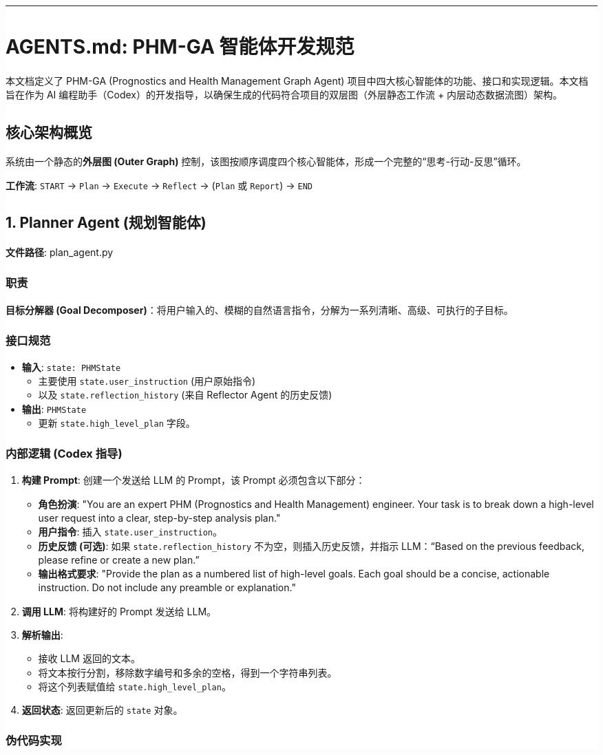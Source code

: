 

---

# AGENTS.md: PHM-GA 智能体开发规范

本文档定义了 PHM-GA (Prognostics and Health Management Graph Agent) 项目中四大核心智能体的功能、接口和实现逻辑。本文档旨在作为 AI 编程助手（Codex）的开发指导，以确保生成的代码符合项目的双层图（外层静态工作流 + 内层动态数据流图）架构。

## 核心架构概览

系统由一个静态的**外层图 (Outer Graph)** 控制，该图按顺序调度四个核心智能体，形成一个完整的“思考-行动-反思”循环。

**工作流**: `START` -> `Plan` -> `Execute` -> `Reflect` -> (`Plan` 或 `Report`) -> `END`

## 1. Planner Agent (规划智能体)

**文件路径**: plan_agent.py

### 职责

**目标分解器 (Goal Decomposer)**：将用户输入的、模糊的自然语言指令，分解为一系列清晰、高级、可执行的子目标。

### 接口规范

-   **输入**: `state: PHMState`
    -   主要使用 `state.user_instruction` (用户原始指令)
    -   以及 `state.reflection_history` (来自 Reflector Agent 的历史反馈)
-   **输出**: `PHMState`
    -   更新 `state.high_level_plan` 字段。

### 内部逻辑 (Codex 指导)

1.  **构建 Prompt**: 创建一个发送给 LLM 的 Prompt，该 Prompt 必须包含以下部分：
    *   **角色扮演**: "You are an expert PHM (Prognostics and Health Management) engineer. Your task is to break down a high-level user request into a clear, step-by-step analysis plan."
    *   **用户指令**: 插入 `state.user_instruction`。
    *   **历史反馈 (可选)**: 如果 `state.reflection_history` 不为空，则插入历史反馈，并指示 LLM：“Based on the previous feedback, please refine or create a new plan.”
    *   **输出格式要求**: "Provide the plan as a numbered list of high-level goals. Each goal should be a concise, actionable instruction. Do not include any preamble or explanation."

2.  **调用 LLM**: 将构建好的 Prompt 发送给 LLM。

3.  **解析输出**:
    *   接收 LLM 返回的文本。
    *   将文本按行分割，移除数字编号和多余的空格，得到一个字符串列表。
    *   将这个列表赋值给 `state.high_level_plan`。

4.  **返回状态**: 返回更新后的 `state` 对象。

### 伪代码实现
